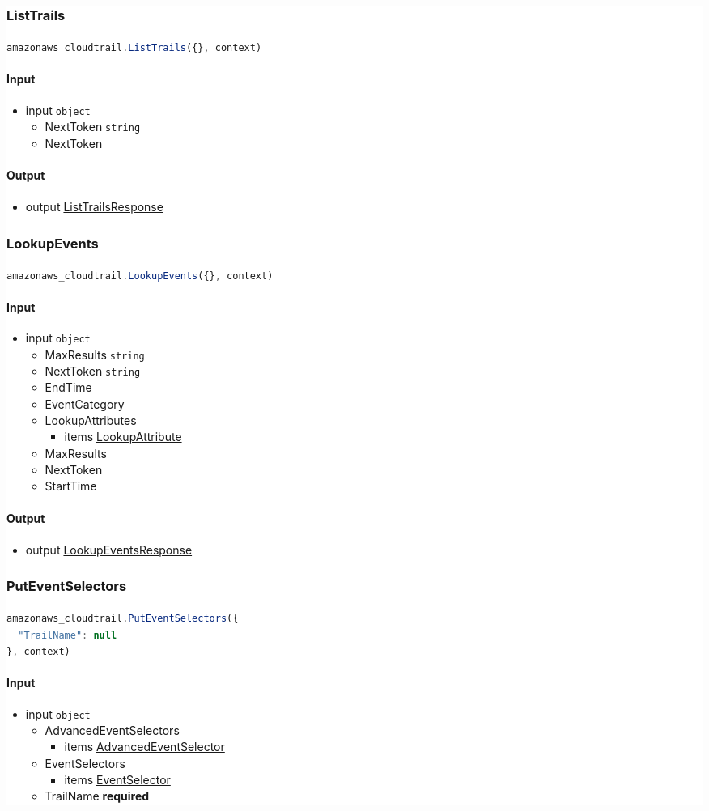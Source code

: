 ### ListTrails



```js
amazonaws_cloudtrail.ListTrails({}, context)
```

#### Input
* input `object`
  * NextToken `string`
  * NextToken

#### Output
* output [ListTrailsResponse](#listtrailsresponse)

### LookupEvents



```js
amazonaws_cloudtrail.LookupEvents({}, context)
```

#### Input
* input `object`
  * MaxResults `string`
  * NextToken `string`
  * EndTime
  * EventCategory
  * LookupAttributes
    * items [LookupAttribute](#lookupattribute)
  * MaxResults
  * NextToken
  * StartTime

#### Output
* output [LookupEventsResponse](#lookupeventsresponse)

### PutEventSelectors



```js
amazonaws_cloudtrail.PutEventSelectors({
  "TrailName": null
}, context)
```

#### Input
* input `object`
  * AdvancedEventSelectors
    * items [AdvancedEventSelector](#advancedeventselector)
  * EventSelectors
    * items [EventSelector](#eventselector)
  * TrailName **required**
